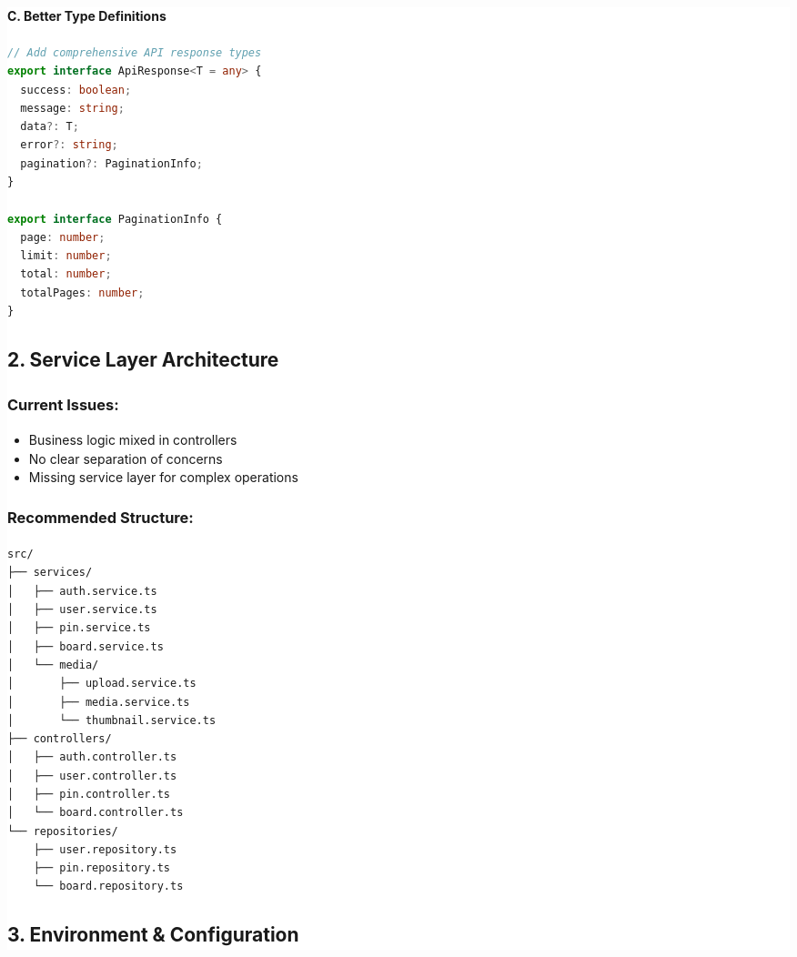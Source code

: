 #### C. Better Type Definitions
```typescript
// Add comprehensive API response types
export interface ApiResponse<T = any> {
  success: boolean;
  message: string;
  data?: T;
  error?: string;
  pagination?: PaginationInfo;
}

export interface PaginationInfo {
  page: number;
  limit: number;
  total: number;
  totalPages: number;
}
```

## 2. Service Layer Architecture

### Current Issues:
- Business logic mixed in controllers
- No clear separation of concerns
- Missing service layer for complex operations

### Recommended Structure:
```
src/
├── services/
│   ├── auth.service.ts
│   ├── user.service.ts
│   ├── pin.service.ts
│   ├── board.service.ts
│   └── media/
│       ├── upload.service.ts
│       ├── media.service.ts
│       └── thumbnail.service.ts
├── controllers/
│   ├── auth.controller.ts
│   ├── user.controller.ts
│   ├── pin.controller.ts
│   └── board.controller.ts
└── repositories/
    ├── user.repository.ts
    ├── pin.repository.ts
    └── board.repository.ts
```

## 3. Environment & Configuration
